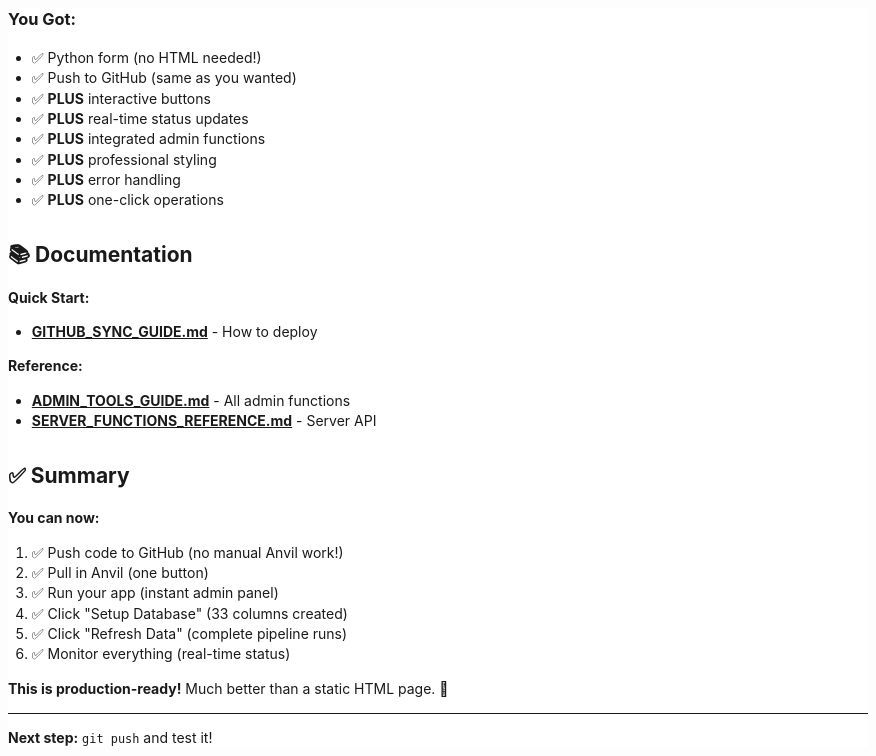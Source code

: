 ### You Got:
- ✅ Python form (no HTML needed!)
- ✅ Push to GitHub (same as you wanted)
- ✅ **PLUS** interactive buttons
- ✅ **PLUS** real-time status updates
- ✅ **PLUS** integrated admin functions
- ✅ **PLUS** professional styling
- ✅ **PLUS** error handling
- ✅ **PLUS** one-click operations

## 📚 Documentation

**Quick Start:**
- **[GITHUB_SYNC_GUIDE.md](GITHUB_SYNC_GUIDE.md)** - How to deploy

**Reference:**
- **[ADMIN_TOOLS_GUIDE.md](ADMIN_TOOLS_GUIDE.md)** - All admin functions
- **[SERVER_FUNCTIONS_REFERENCE.md](SERVER_FUNCTIONS_REFERENCE.md)** - Server API

## ✅ Summary

**You can now:**

1. ✅ Push code to GitHub (no manual Anvil work!)
2. ✅ Pull in Anvil (one button)
3. ✅ Run your app (instant admin panel)
4. ✅ Click "Setup Database" (33 columns created)
5. ✅ Click "Refresh Data" (complete pipeline runs)
6. ✅ Monitor everything (real-time status)

**This is production-ready!** Much better than a static HTML page. 🚀

---

**Next step:** `git push` and test it!

